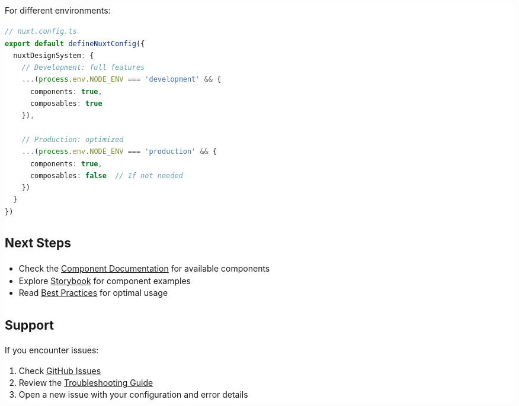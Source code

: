 For different environments:

```typescript
// nuxt.config.ts
export default defineNuxtConfig({
  nuxtDesignSystem: {
    // Development: full features
    ...(process.env.NODE_ENV === 'development' && {
      components: true,
      composables: true
    }),
    
    // Production: optimized
    ...(process.env.NODE_ENV === 'production' && {
      components: true,
      composables: false  // If not needed
    })
  }
})
```

## Next Steps

- Check the [Component Documentation](./playground/components-api.md) for available components
- Explore [Storybook](https://boilerplatepowa.github.io/Nuxt4-Design-System/) for component examples
- Read [Best Practices](./README.md#best-practices) for optimal usage

## Support

If you encounter issues:

1. Check [GitHub Issues](https://github.com/BoilerplatePowa/Nuxt4-Design-System/issues)
2. Review the [Troubleshooting Guide](#troubleshooting)
3. Open a new issue with your configuration and error details

